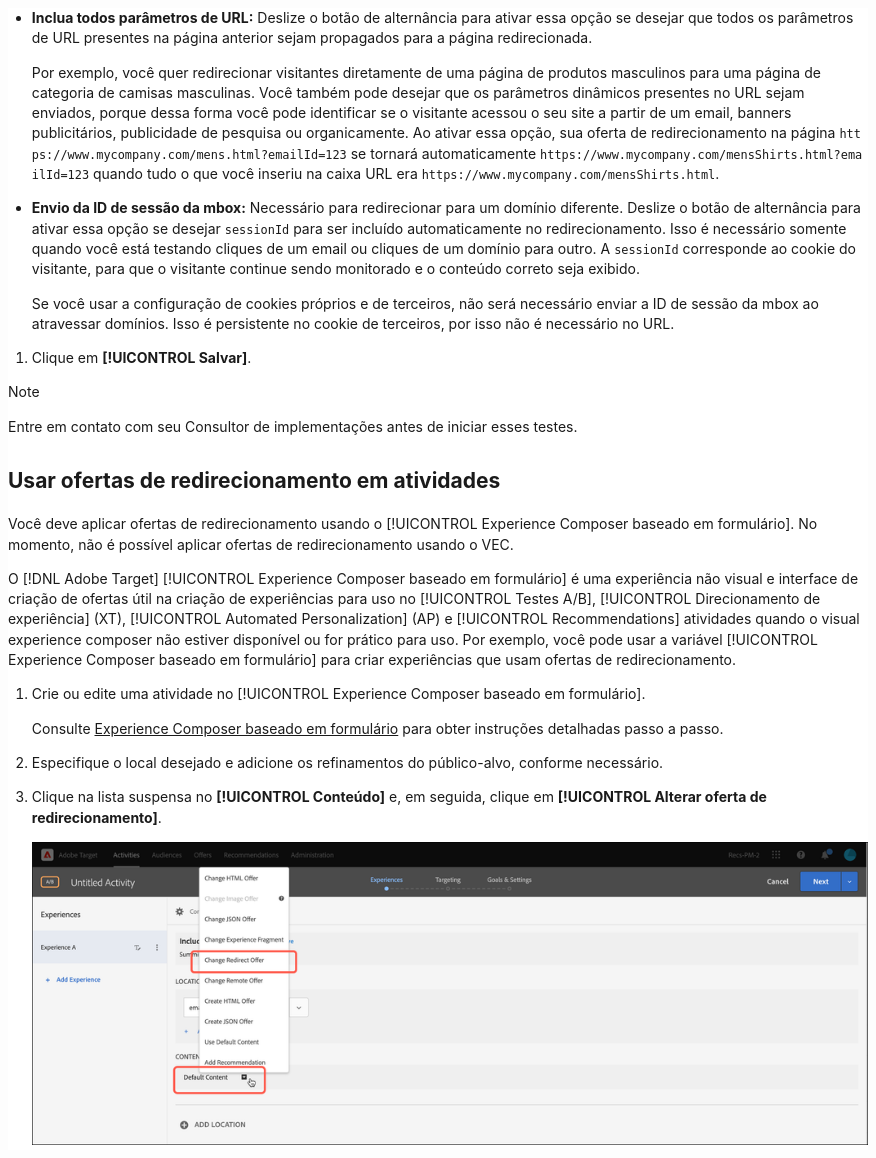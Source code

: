    * **Inclua todos parâmetros de URL:** Deslize o botão de alternância para ativar essa opção se desejar que todos os parâmetros de URL presentes na página anterior sejam propagados para a página redirecionada.

      Por exemplo, você quer redirecionar visitantes diretamente de uma página de produtos masculinos para uma página de categoria de camisas masculinas. Você também pode desejar que os parâmetros dinâmicos presentes no URL sejam enviados, porque dessa forma você pode identificar se o visitante acessou o seu site a partir de um email, banners publicitários, publicidade de pesquisa ou organicamente. Ao ativar essa opção, sua oferta de redirecionamento na página `https://www.mycompany.com/mens.html?emailId=123` se tornará automaticamente `https://www.mycompany.com/mensShirts.html?emailId=123` quando tudo o que você inseriu na caixa URL era `https://www.mycompany.com/mensShirts.html`.

   * **Envio da ID de sessão da mbox:** Necessário para redirecionar para um domínio diferente. Deslize o botão de alternância para ativar essa opção se desejar `sessionId` para ser incluído automaticamente no redirecionamento. Isso é necessário somente quando você está testando cliques de um email ou cliques de um domínio para outro. A `sessionId` corresponde ao cookie do visitante, para que o visitante continue sendo monitorado e o conteúdo correto seja exibido.

      Se você usar a configuração de cookies próprios e de terceiros, não será necessário enviar a ID de sessão da mbox ao atravessar domínios. Isso é persistente no cookie de terceiros, por isso não é necessário no URL.

1. Clique em **[!UICONTROL Salvar]**.

>[!NOTE]
>
>Entre em contato com seu Consultor de implementações antes de iniciar esses testes.

## Usar ofertas de redirecionamento em atividades

Você deve aplicar ofertas de redirecionamento usando o [!UICONTROL Experience Composer baseado em formulário]. No momento, não é possível aplicar ofertas de redirecionamento usando o VEC.

O [!DNL Adobe Target] [!UICONTROL Experience Composer baseado em formulário] é uma experiência não visual e interface de criação de ofertas útil na criação de experiências para uso no [!UICONTROL Testes A/B], [!UICONTROL Direcionamento de experiência] (XT), [!UICONTROL Automated Personalization] (AP) e [!UICONTROL Recommendations] atividades quando o visual experience composer não estiver disponível ou for prático para uso. Por exemplo, você pode usar a variável [!UICONTROL Experience Composer baseado em formulário] para criar experiências que usam ofertas de redirecionamento.

1. Crie ou edite uma atividade no [!UICONTROL Experience Composer baseado em formulário].

   Consulte [Experience Composer baseado em formulário](/help/main/c-experiences/form-experience-composer.md) para obter instruções detalhadas passo a passo.

1. Especifique o local desejado e adicione os refinamentos do público-alvo, conforme necessário.

1. Clique na lista suspensa no **[!UICONTROL Conteúdo]** e, em seguida, clique em **[!UICONTROL Alterar oferta de redirecionamento]**.

   ![Alterar a opção Oferta de redirecionamento](/help/main/c-experiences/c-manage-content/assets/change-redirect-offer-option2.png)
